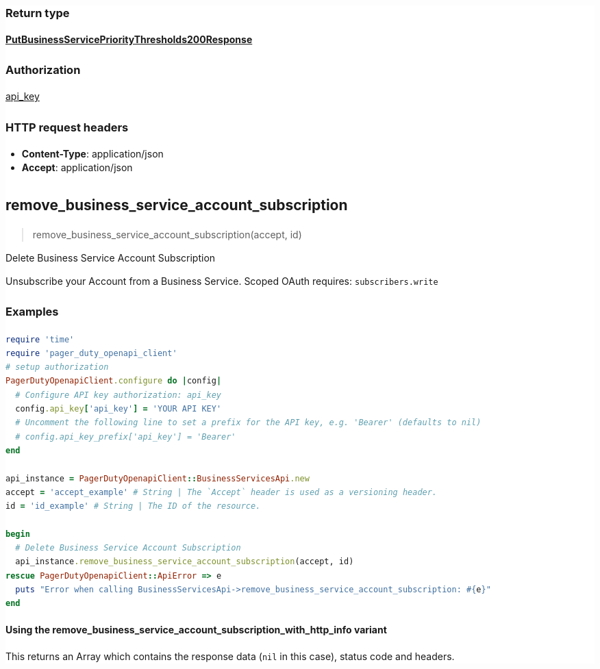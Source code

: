 ### Return type

[**PutBusinessServicePriorityThresholds200Response**](PutBusinessServicePriorityThresholds200Response.md)

### Authorization

[api_key](../README.md#api_key)

### HTTP request headers

- **Content-Type**: application/json
- **Accept**: application/json


## remove_business_service_account_subscription

> remove_business_service_account_subscription(accept, id)

Delete Business Service Account Subscription

Unsubscribe your Account from a Business Service.  Scoped OAuth requires: `subscribers.write` 

### Examples

```ruby
require 'time'
require 'pager_duty_openapi_client'
# setup authorization
PagerDutyOpenapiClient.configure do |config|
  # Configure API key authorization: api_key
  config.api_key['api_key'] = 'YOUR API KEY'
  # Uncomment the following line to set a prefix for the API key, e.g. 'Bearer' (defaults to nil)
  # config.api_key_prefix['api_key'] = 'Bearer'
end

api_instance = PagerDutyOpenapiClient::BusinessServicesApi.new
accept = 'accept_example' # String | The `Accept` header is used as a versioning header.
id = 'id_example' # String | The ID of the resource.

begin
  # Delete Business Service Account Subscription
  api_instance.remove_business_service_account_subscription(accept, id)
rescue PagerDutyOpenapiClient::ApiError => e
  puts "Error when calling BusinessServicesApi->remove_business_service_account_subscription: #{e}"
end
```

#### Using the remove_business_service_account_subscription_with_http_info variant

This returns an Array which contains the response data (`nil` in this case), status code and headers.

